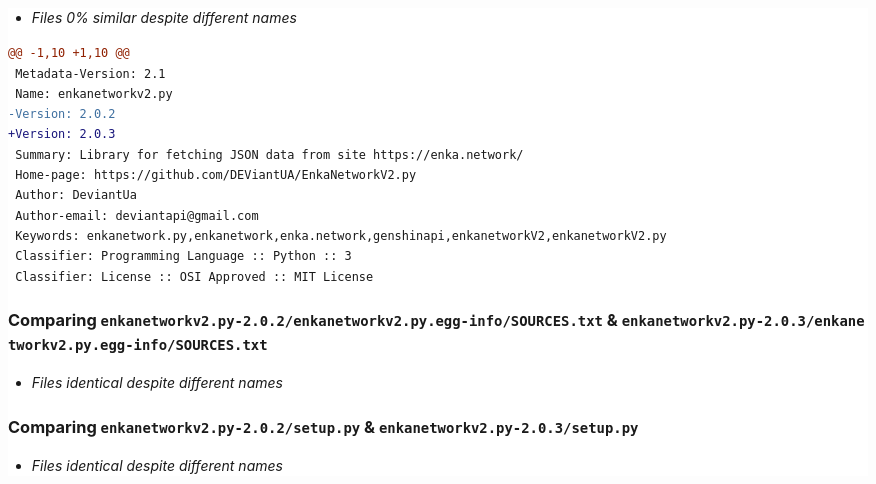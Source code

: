  * *Files 0% similar despite different names*

```diff
@@ -1,10 +1,10 @@
 Metadata-Version: 2.1
 Name: enkanetworkv2.py
-Version: 2.0.2
+Version: 2.0.3
 Summary: Library for fetching JSON data from site https://enka.network/
 Home-page: https://github.com/DEViantUA/EnkaNetworkV2.py
 Author: DeviantUa
 Author-email: deviantapi@gmail.com
 Keywords: enkanetwork.py,enkanetwork,enka.network,genshinapi,enkanetworkV2,enkanetworkV2.py
 Classifier: Programming Language :: Python :: 3
 Classifier: License :: OSI Approved :: MIT License
```

### Comparing `enkanetworkv2.py-2.0.2/enkanetworkv2.py.egg-info/SOURCES.txt` & `enkanetworkv2.py-2.0.3/enkanetworkv2.py.egg-info/SOURCES.txt`

 * *Files identical despite different names*

### Comparing `enkanetworkv2.py-2.0.2/setup.py` & `enkanetworkv2.py-2.0.3/setup.py`

 * *Files identical despite different names*

